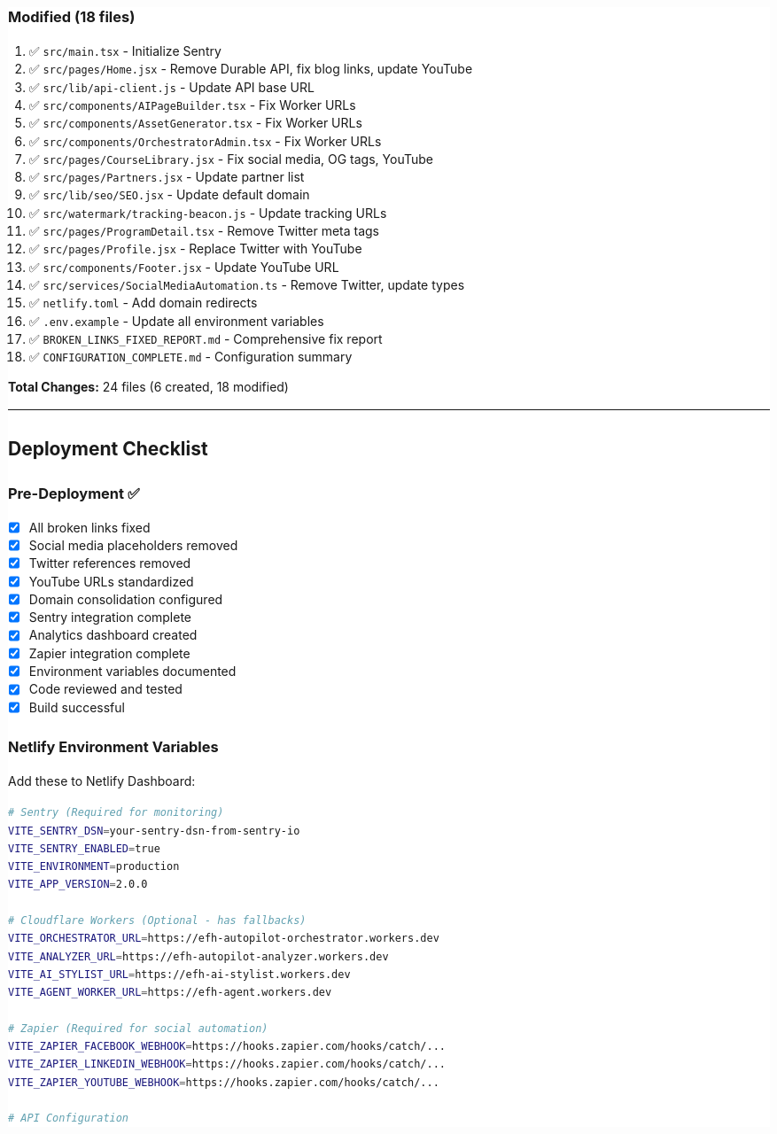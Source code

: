 ### Modified (18 files)

1. ✅ `src/main.tsx` - Initialize Sentry
2. ✅ `src/pages/Home.jsx` - Remove Durable API, fix blog links, update YouTube
3. ✅ `src/lib/api-client.js` - Update API base URL
4. ✅ `src/components/AIPageBuilder.tsx` - Fix Worker URLs
5. ✅ `src/components/AssetGenerator.tsx` - Fix Worker URLs
6. ✅ `src/components/OrchestratorAdmin.tsx` - Fix Worker URLs
7. ✅ `src/pages/CourseLibrary.jsx` - Fix social media, OG tags, YouTube
8. ✅ `src/pages/Partners.jsx` - Update partner list
9. ✅ `src/lib/seo/SEO.jsx` - Update default domain
10. ✅ `src/watermark/tracking-beacon.js` - Update tracking URLs
11. ✅ `src/pages/ProgramDetail.tsx` - Remove Twitter meta tags
12. ✅ `src/pages/Profile.jsx` - Replace Twitter with YouTube
13. ✅ `src/components/Footer.jsx` - Update YouTube URL
14. ✅ `src/services/SocialMediaAutomation.ts` - Remove Twitter, update types
15. ✅ `netlify.toml` - Add domain redirects
16. ✅ `.env.example` - Update all environment variables
17. ✅ `BROKEN_LINKS_FIXED_REPORT.md` - Comprehensive fix report
18. ✅ `CONFIGURATION_COMPLETE.md` - Configuration summary

**Total Changes:** 24 files (6 created, 18 modified)

---

## Deployment Checklist

### Pre-Deployment ✅

- [x] All broken links fixed
- [x] Social media placeholders removed
- [x] Twitter references removed
- [x] YouTube URLs standardized
- [x] Domain consolidation configured
- [x] Sentry integration complete
- [x] Analytics dashboard created
- [x] Zapier integration complete
- [x] Environment variables documented
- [x] Code reviewed and tested
- [x] Build successful

### Netlify Environment Variables

Add these to Netlify Dashboard:

```bash
# Sentry (Required for monitoring)
VITE_SENTRY_DSN=your-sentry-dsn-from-sentry-io
VITE_SENTRY_ENABLED=true
VITE_ENVIRONMENT=production
VITE_APP_VERSION=2.0.0

# Cloudflare Workers (Optional - has fallbacks)
VITE_ORCHESTRATOR_URL=https://efh-autopilot-orchestrator.workers.dev
VITE_ANALYZER_URL=https://efh-autopilot-analyzer.workers.dev
VITE_AI_STYLIST_URL=https://efh-ai-stylist.workers.dev
VITE_AGENT_WORKER_URL=https://efh-agent.workers.dev

# Zapier (Required for social automation)
VITE_ZAPIER_FACEBOOK_WEBHOOK=https://hooks.zapier.com/hooks/catch/...
VITE_ZAPIER_LINKEDIN_WEBHOOK=https://hooks.zapier.com/hooks/catch/...
VITE_ZAPIER_YOUTUBE_WEBHOOK=https://hooks.zapier.com/hooks/catch/...

# API Configuration
```